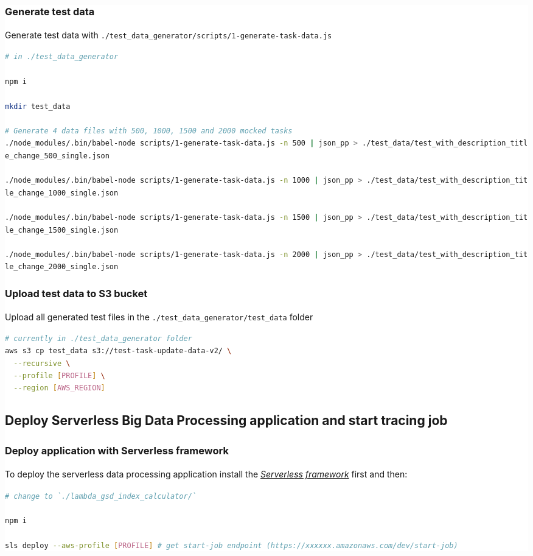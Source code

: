 ### Generate test data

Generate test data with `./test_data_generator/scripts/1-generate-task-data.js`

```bash
# in ./test_data_generator

npm i

mkdir test_data

# Generate 4 data files with 500, 1000, 1500 and 2000 mocked tasks
./node_modules/.bin/babel-node scripts/1-generate-task-data.js -n 500 | json_pp > ./test_data/test_with_description_title_change_500_single.json

./node_modules/.bin/babel-node scripts/1-generate-task-data.js -n 1000 | json_pp > ./test_data/test_with_description_title_change_1000_single.json

./node_modules/.bin/babel-node scripts/1-generate-task-data.js -n 1500 | json_pp > ./test_data/test_with_description_title_change_1500_single.json

./node_modules/.bin/babel-node scripts/1-generate-task-data.js -n 2000 | json_pp > ./test_data/test_with_description_title_change_2000_single.json
```

### Upload test data to S3 bucket

Upload all generated test files in the `./test_data_generator/test_data` folder
```bash
# currently in ./test_data_generator folder
aws s3 cp test_data s3://test-task-update-data-v2/ \
  --recursive \
  --profile [PROFILE] \
  --region [AWS_REGION]
```

## Deploy Serverless Big Data Processing application and start tracing job

### Deploy application with Serverless framework

To deploy the serverless data processing application install the [*Serverless framework*](https://www.serverless.com/framework/docs/getting-started/) first and then:
```bash
# change to `./lambda_gsd_index_calculator/`

npm i

sls deploy --aws-profile [PROFILE] # get start-job endpoint (https://xxxxxx.amazonaws.com/dev/start-job)
```

